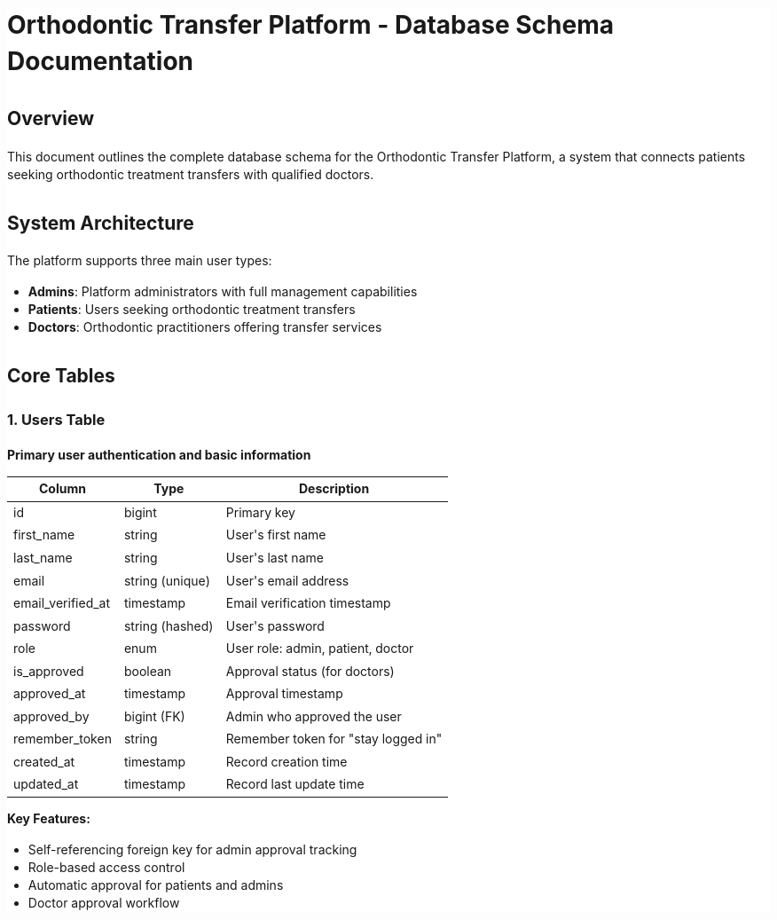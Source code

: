 # Orthodontic Transfer Platform - Database Schema Documentation

## Overview

This document outlines the complete database schema for the Orthodontic Transfer Platform, a system that connects patients seeking orthodontic treatment transfers with qualified doctors.

## System Architecture

The platform supports three main user types:

-   **Admins**: Platform administrators with full management capabilities
-   **Patients**: Users seeking orthodontic treatment transfers
-   **Doctors**: Orthodontic practitioners offering transfer services

## Core Tables

### 1. Users Table

**Primary user authentication and basic information**

| Column            | Type            | Description                         |
| ----------------- | --------------- | ----------------------------------- |
| id                | bigint          | Primary key                         |
| first_name        | string          | User's first name                   |
| last_name         | string          | User's last name                    |
| email             | string (unique) | User's email address                |
| email_verified_at | timestamp       | Email verification timestamp        |
| password          | string (hashed) | User's password                     |
| role              | enum            | User role: admin, patient, doctor   |
| is_approved       | boolean         | Approval status (for doctors)       |
| approved_at       | timestamp       | Approval timestamp                  |
| approved_by       | bigint (FK)     | Admin who approved the user         |
| remember_token    | string          | Remember token for "stay logged in" |
| created_at        | timestamp       | Record creation time                |
| updated_at        | timestamp       | Record last update time             |

**Key Features:**

-   Self-referencing foreign key for admin approval tracking
-   Role-based access control
-   Automatic approval for patients and admins
-   Doctor approval workflow
